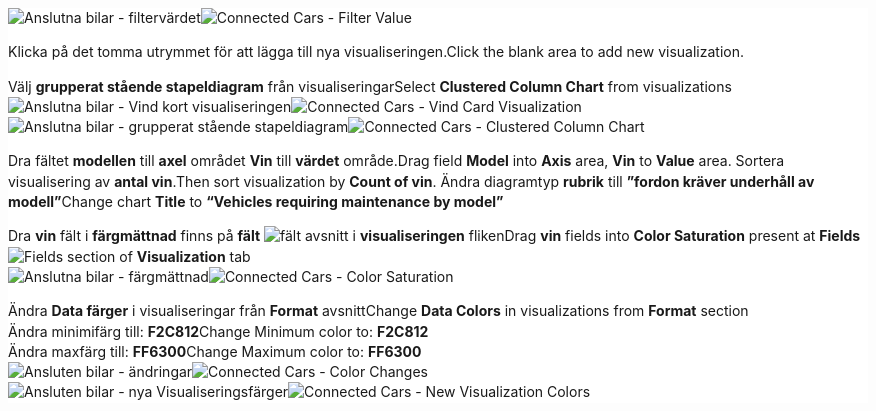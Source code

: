   <span data-ttu-id="e9916-205">![Anslutna bilar - filtervärdet](./media/cortana-analytics-playbook-vehicle-telemetry-powerbi-dashboard/connected-cars-3.4n3.png)</span><span class="sxs-lookup"><span data-stu-id="e9916-205">![Connected Cars - Filter Value](./media/cortana-analytics-playbook-vehicle-telemetry-powerbi-dashboard/connected-cars-3.4n3.png)</span></span>  

<span data-ttu-id="e9916-206">Klicka på det tomma utrymmet för att lägga till nya visualiseringen.</span><span class="sxs-lookup"><span data-stu-id="e9916-206">Click the blank area to add new visualization.</span></span>  

<span data-ttu-id="e9916-207">Välj **grupperat stående stapeldiagram** från visualiseringar</span><span class="sxs-lookup"><span data-stu-id="e9916-207">Select **Clustered Column Chart** from visualizations</span></span>  
<span data-ttu-id="e9916-208">![Anslutna bilar - Vind kort visualiseringen](./media/cortana-analytics-playbook-vehicle-telemetry-powerbi-dashboard/connected-cars-3.4o.png)</span><span class="sxs-lookup"><span data-stu-id="e9916-208">![Connected Cars - Vind Card Visualization](./media/cortana-analytics-playbook-vehicle-telemetry-powerbi-dashboard/connected-cars-3.4o.png)</span></span>  
<span data-ttu-id="e9916-209">![Anslutna bilar - grupperat stående stapeldiagram](./media/cortana-analytics-playbook-vehicle-telemetry-powerbi-dashboard/connected-cars-3.4p.png)</span><span class="sxs-lookup"><span data-stu-id="e9916-209">![Connected Cars - Clustered Column Chart](./media/cortana-analytics-playbook-vehicle-telemetry-powerbi-dashboard/connected-cars-3.4p.png)</span></span>

<span data-ttu-id="e9916-210">Dra fältet **modellen** till **axel** området **Vin** till **värdet** område.</span><span class="sxs-lookup"><span data-stu-id="e9916-210">Drag field **Model** into **Axis** area, **Vin** to **Value** area.</span></span> <span data-ttu-id="e9916-211">Sortera visualisering av **antal vin**.</span><span class="sxs-lookup"><span data-stu-id="e9916-211">Then sort visualization by **Count of vin**.</span></span>  <span data-ttu-id="e9916-212">Ändra diagramtyp **rubrik** till **”fordon kräver underhåll av modell”**</span><span class="sxs-lookup"><span data-stu-id="e9916-212">Change chart **Title** to **“Vehicles requiring maintenance by model”**</span></span>  

<span data-ttu-id="e9916-213">Dra **vin** fält i **färgmättnad** finns på **fält** ![fält](./media/cortana-analytics-playbook-vehicle-telemetry-powerbi-dashboard/connected-cars-3.4field.png) avsnitt i **visualiseringen** fliken</span><span class="sxs-lookup"><span data-stu-id="e9916-213">Drag **vin** fields into **Color Saturation** present at **Fields** ![Fields](./media/cortana-analytics-playbook-vehicle-telemetry-powerbi-dashboard/connected-cars-3.4field.png) section of **Visualization** tab</span></span>  
<span data-ttu-id="e9916-214">![Anslutna bilar - färgmättnad](./media/cortana-analytics-playbook-vehicle-telemetry-powerbi-dashboard/connected-cars-3.4q.png)</span><span class="sxs-lookup"><span data-stu-id="e9916-214">![Connected Cars - Color Saturation](./media/cortana-analytics-playbook-vehicle-telemetry-powerbi-dashboard/connected-cars-3.4q.png)</span></span>  

<span data-ttu-id="e9916-215">Ändra **Data färger** i visualiseringar från **Format** avsnitt</span><span class="sxs-lookup"><span data-stu-id="e9916-215">Change **Data Colors** in visualizations from **Format** section</span></span>  
<span data-ttu-id="e9916-216">Ändra minimifärg till: **F2C812**</span><span class="sxs-lookup"><span data-stu-id="e9916-216">Change Minimum color to: **F2C812**</span></span>  
<span data-ttu-id="e9916-217">Ändra maxfärg till: **FF6300**</span><span class="sxs-lookup"><span data-stu-id="e9916-217">Change Maximum color to: **FF6300**</span></span>  
<span data-ttu-id="e9916-218">![Ansluten bilar - ändringar](./media/cortana-analytics-playbook-vehicle-telemetry-powerbi-dashboard/connected-cars-3.4r.png)</span><span class="sxs-lookup"><span data-stu-id="e9916-218">![Connected Cars - Color Changes](./media/cortana-analytics-playbook-vehicle-telemetry-powerbi-dashboard/connected-cars-3.4r.png)</span></span>  
<span data-ttu-id="e9916-219">![Ansluten bilar - nya Visualiseringsfärger](./media/cortana-analytics-playbook-vehicle-telemetry-powerbi-dashboard/connected-cars-3.4s.png)</span><span class="sxs-lookup"><span data-stu-id="e9916-219">![Connected Cars - New Visualization Colors](./media/cortana-analytics-playbook-vehicle-telemetry-powerbi-dashboard/connected-cars-3.4s.png)</span></span>  
